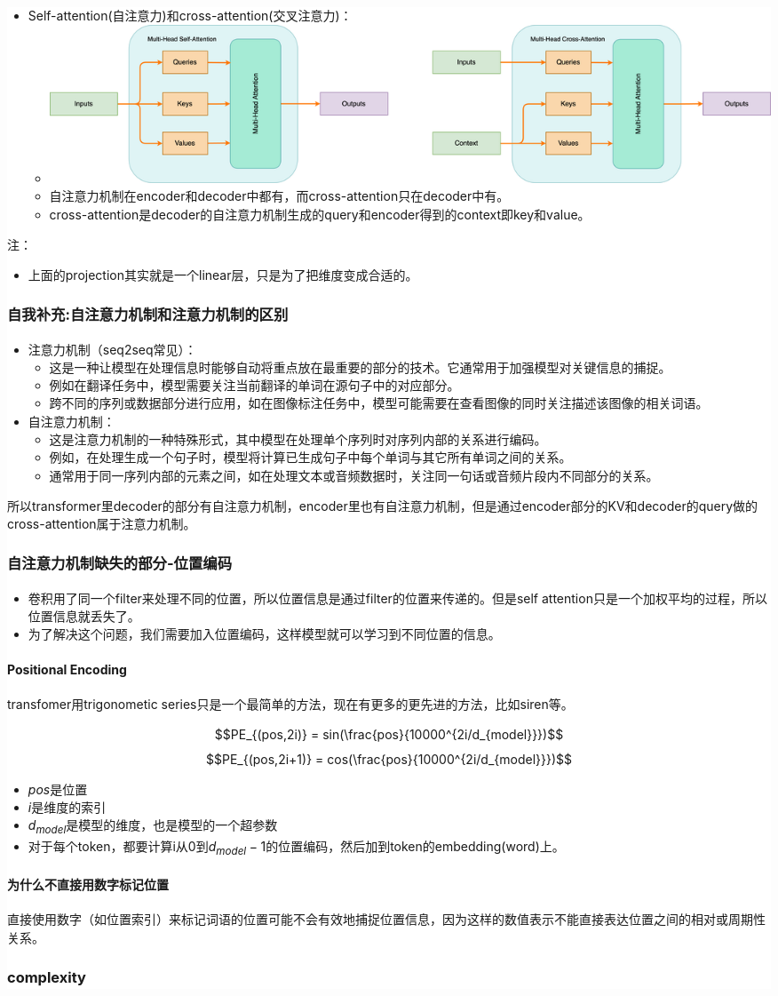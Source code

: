 * Self-attention(自注意力)和cross-attention(交叉注意力)：
  * ![alt text](<_attachments/Lecture11-RNNsAndTransformers/Transformer-Self Cross Attention.drawio.png>)
  * 自注意力机制在encoder和decoder中都有，而cross-attention只在decoder中有。
  * cross-attention是decoder的自注意力机制生成的query和encoder得到的context即key和value。

注：
* 上面的projection其实就是一个linear层，只是为了把维度变成合适的。

### 自我补充:自注意力机制和注意力机制的区别

* 注意力机制（seq2seq常见）：
  * 这是一种让模型在处理信息时能够自动将重点放在最重要的部分的技术。它通常用于加强模型对关键信息的捕捉。
  * 例如在翻译任务中，模型需要关注当前翻译的单词在源句子中的对应部分。
  * 跨不同的序列或数据部分进行应用，如在图像标注任务中，模型可能需要在查看图像的同时关注描述该图像的相关词语。
* 自注意力机制：
  * 这是注意力机制的一种特殊形式，其中模型在处理单个序列时对序列内部的关系进行编码。
  * 例如，在处理生成一个句子时，模型将计算已生成句子中每个单词与其它所有单词之间的关系。
  * 通常用于同一序列内部的元素之间，如在处理文本或音频数据时，关注同一句话或音频片段内不同部分的关系。
  

所以transformer里decoder的部分有自注意力机制，encoder里也有自注意力机制，但是通过encoder部分的KV和decoder的query做的cross-attention属于注意力机制。

### 自注意力机制缺失的部分-位置编码

* 卷积用了同一个filter来处理不同的位置，所以位置信息是通过filter的位置来传递的。但是self attention只是一个加权平均的过程，所以位置信息就丢失了。
* 为了解决这个问题，我们需要加入位置编码，这样模型就可以学习到不同位置的信息。

#### Positional Encoding

transfomer用trigonometic series只是一个最简单的方法，现在有更多的更先进的方法，比如siren等。

$$PE_{(pos,2i)} = sin(\frac{pos}{10000^{2i/d_{model}}})$$
$$PE_{(pos,2i+1)} = cos(\frac{pos}{10000^{2i/d_{model}}})$$

* $pos$是位置
* $i$是维度的索引
* $d_{model}$是模型的维度，也是模型的一个超参数
* 对于每个token，都要计算i从0到$d_{model}-1$的位置编码，然后加到token的embedding(word)上。

#### 为什么不直接用数字标记位置

直接使用数字（如位置索引）来标记词语的位置可能不会有效地捕捉位置信息，因为这样的数值表示不能直接表达位置之间的相对或周期性关系。

### complexity
